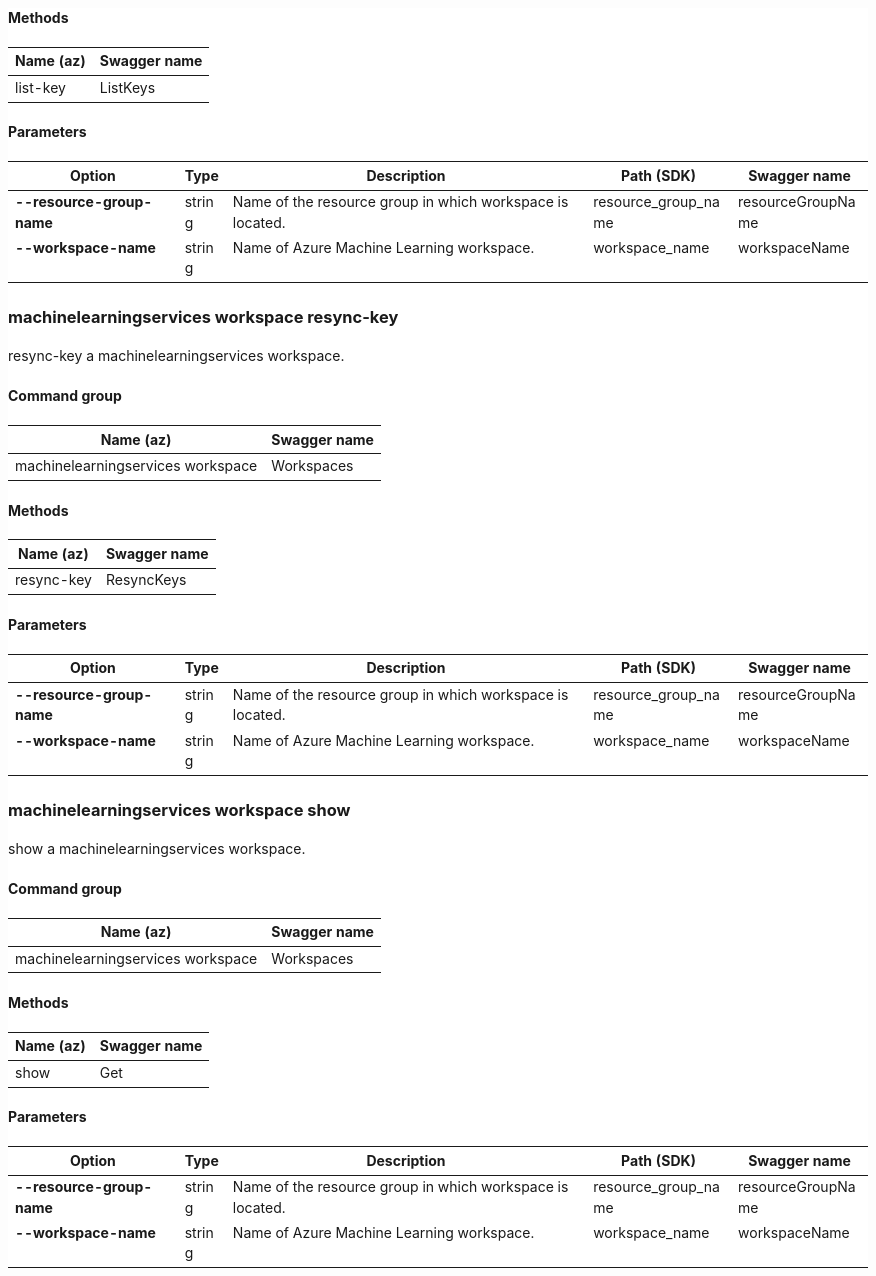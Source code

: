 #### Methods
|Name (az)|Swagger name|
|---------|------------|
|list-key|ListKeys|

#### Parameters
|Option|Type|Description|Path (SDK)|Swagger name|
|------|----|-----------|----------|------------|
|**--resource-group-name**|string|Name of the resource group in which workspace is located.|resource_group_name|resourceGroupName|
|**--workspace-name**|string|Name of Azure Machine Learning workspace.|workspace_name|workspaceName|

### machinelearningservices workspace resync-key

resync-key a machinelearningservices workspace.

#### Command group
|Name (az)|Swagger name|
|---------|------------|
|machinelearningservices workspace|Workspaces|

#### Methods
|Name (az)|Swagger name|
|---------|------------|
|resync-key|ResyncKeys|

#### Parameters
|Option|Type|Description|Path (SDK)|Swagger name|
|------|----|-----------|----------|------------|
|**--resource-group-name**|string|Name of the resource group in which workspace is located.|resource_group_name|resourceGroupName|
|**--workspace-name**|string|Name of Azure Machine Learning workspace.|workspace_name|workspaceName|

### machinelearningservices workspace show

show a machinelearningservices workspace.

#### Command group
|Name (az)|Swagger name|
|---------|------------|
|machinelearningservices workspace|Workspaces|

#### Methods
|Name (az)|Swagger name|
|---------|------------|
|show|Get|

#### Parameters
|Option|Type|Description|Path (SDK)|Swagger name|
|------|----|-----------|----------|------------|
|**--resource-group-name**|string|Name of the resource group in which workspace is located.|resource_group_name|resourceGroupName|
|**--workspace-name**|string|Name of Azure Machine Learning workspace.|workspace_name|workspaceName|
